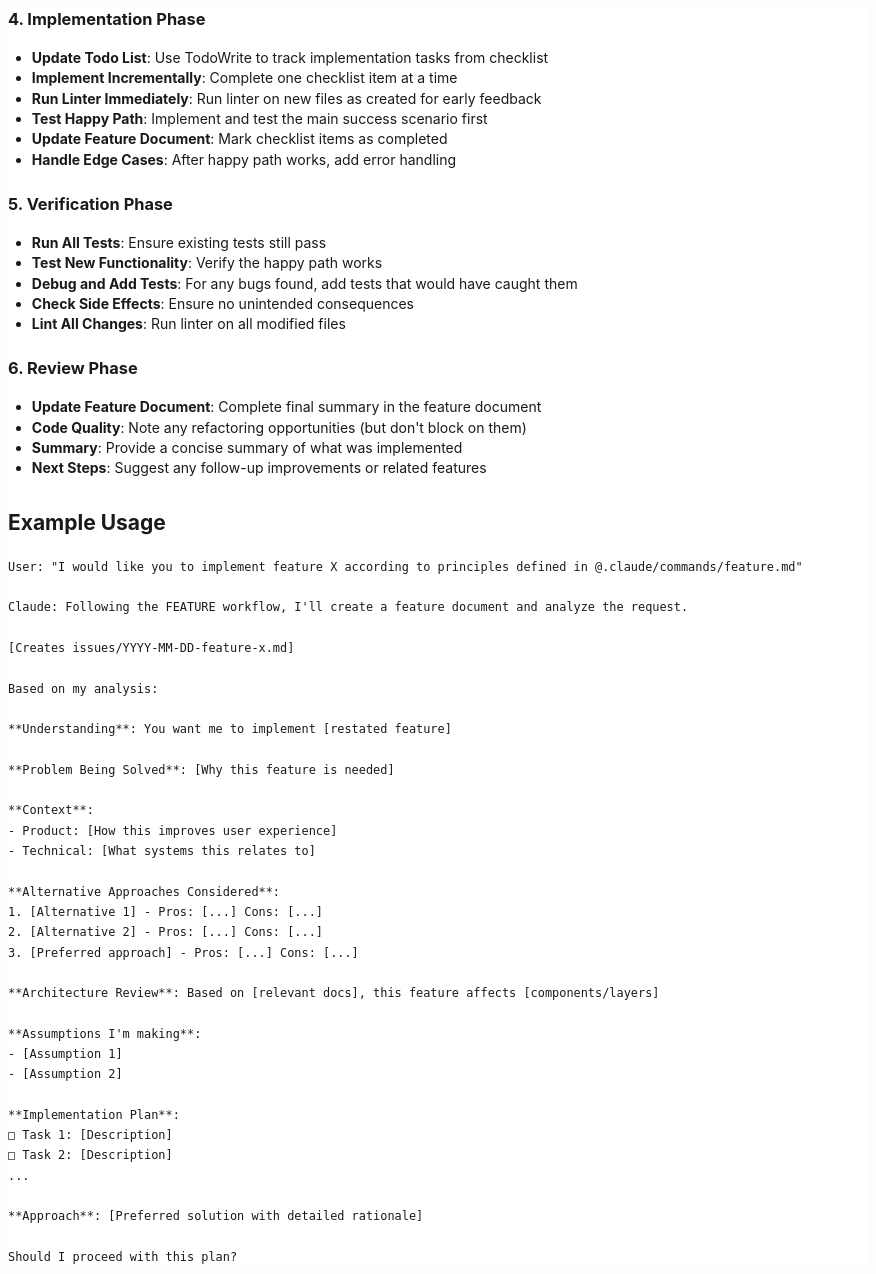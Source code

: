 ### 4. Implementation Phase
- **Update Todo List**: Use TodoWrite to track implementation tasks from checklist
- **Implement Incrementally**: Complete one checklist item at a time
- **Run Linter Immediately**: Run linter on new files as created for early feedback
- **Test Happy Path**: Implement and test the main success scenario first
- **Update Feature Document**: Mark checklist items as completed
- **Handle Edge Cases**: After happy path works, add error handling

### 5. Verification Phase
- **Run All Tests**: Ensure existing tests still pass
- **Test New Functionality**: Verify the happy path works
- **Debug and Add Tests**: For any bugs found, add tests that would have caught them
- **Check Side Effects**: Ensure no unintended consequences
- **Lint All Changes**: Run linter on all modified files

### 6. Review Phase
- **Update Feature Document**: Complete final summary in the feature document
- **Code Quality**: Note any refactoring opportunities (but don't block on them)
- **Summary**: Provide a concise summary of what was implemented
- **Next Steps**: Suggest any follow-up improvements or related features

## Example Usage

```
User: "I would like you to implement feature X according to principles defined in @.claude/commands/feature.md"

Claude: Following the FEATURE workflow, I'll create a feature document and analyze the request.

[Creates issues/YYYY-MM-DD-feature-x.md]

Based on my analysis:

**Understanding**: You want me to implement [restated feature]

**Problem Being Solved**: [Why this feature is needed]

**Context**:
- Product: [How this improves user experience]
- Technical: [What systems this relates to]

**Alternative Approaches Considered**:
1. [Alternative 1] - Pros: [...] Cons: [...]
2. [Alternative 2] - Pros: [...] Cons: [...]
3. [Preferred approach] - Pros: [...] Cons: [...]

**Architecture Review**: Based on [relevant docs], this feature affects [components/layers]

**Assumptions I'm making**:
- [Assumption 1]
- [Assumption 2]

**Implementation Plan**:
□ Task 1: [Description]
□ Task 2: [Description]
...

**Approach**: [Preferred solution with detailed rationale]

Should I proceed with this plan?
```
